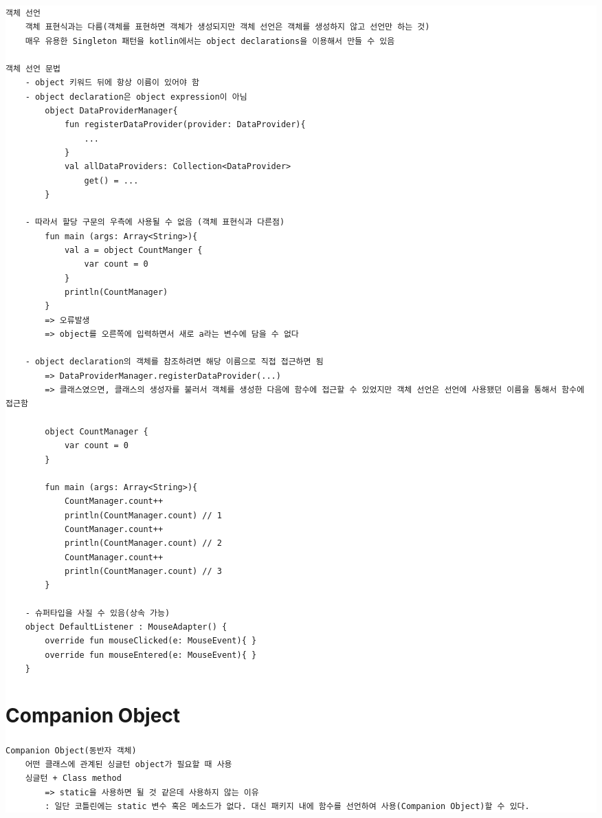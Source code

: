     객체 선언
        객체 표현식과는 다름(객체를 표현하면 객체가 생성되지만 객체 선언은 객체를 생성하지 않고 선언만 하는 것)
        매우 유용한 Singleton 패턴을 kotlin에서는 object declarations을 이용해서 만들 수 있음

    객체 선언 문법
        - object 키워드 뒤에 항상 이름이 있어야 함
        - object declaration은 object expression이 아님
            object DataProviderManager{
                fun registerDataProvider(provider: DataProvider){
                    ...
                }
                val allDataProviders: Collection<DataProvider>
                    get() = ...
            }

        - 따라서 할당 구문의 우측에 사용될 수 없음 (객체 표현식과 다른점)
            fun main (args: Array<String>){
                val a = object CountManger {
                    var count = 0
                }
                println(CountManager)
            }
            => 오류발생
            => object를 오른쪽에 입력하면서 새로 a라는 변수에 담을 수 없다

        - object declaration의 객체를 참조하려면 해당 이름으로 직접 접근하면 됨
            => DataProviderManager.registerDataProvider(...)
            => 클래스였으면, 클래스의 생성자를 불러서 객체를 생성한 다음에 함수에 접근할 수 있었지만 객체 선언은 선언에 사용됐던 이름을 통해서 함수에 접근함

            object CountManager {
                var count = 0
            }

            fun main (args: Array<String>){
                CountManager.count++
                println(CountManager.count) // 1
                CountManager.count++
                println(CountManager.count) // 2
                CountManager.count++
                println(CountManager.count) // 3
            }

        - 슈퍼타입을 사질 수 있음(상속 가능)
        object DefaultListener : MouseAdapter() {
            override fun mouseClicked(e: MouseEvent){ }
            override fun mouseEntered(e: MouseEvent){ }
        }

# Companion Object
    Companion Object(동반자 객체)
        어떤 클래스에 관계된 싱글턴 object가 필요할 때 사용
        싱글턴 + Class method
            => static을 사용하면 될 것 같은데 사용하지 않는 이유
            : 일단 코틀린에는 static 변수 혹은 메소드가 없다. 대신 패키지 내에 함수를 선언하여 사용(Companion Object)할 수 있다.
